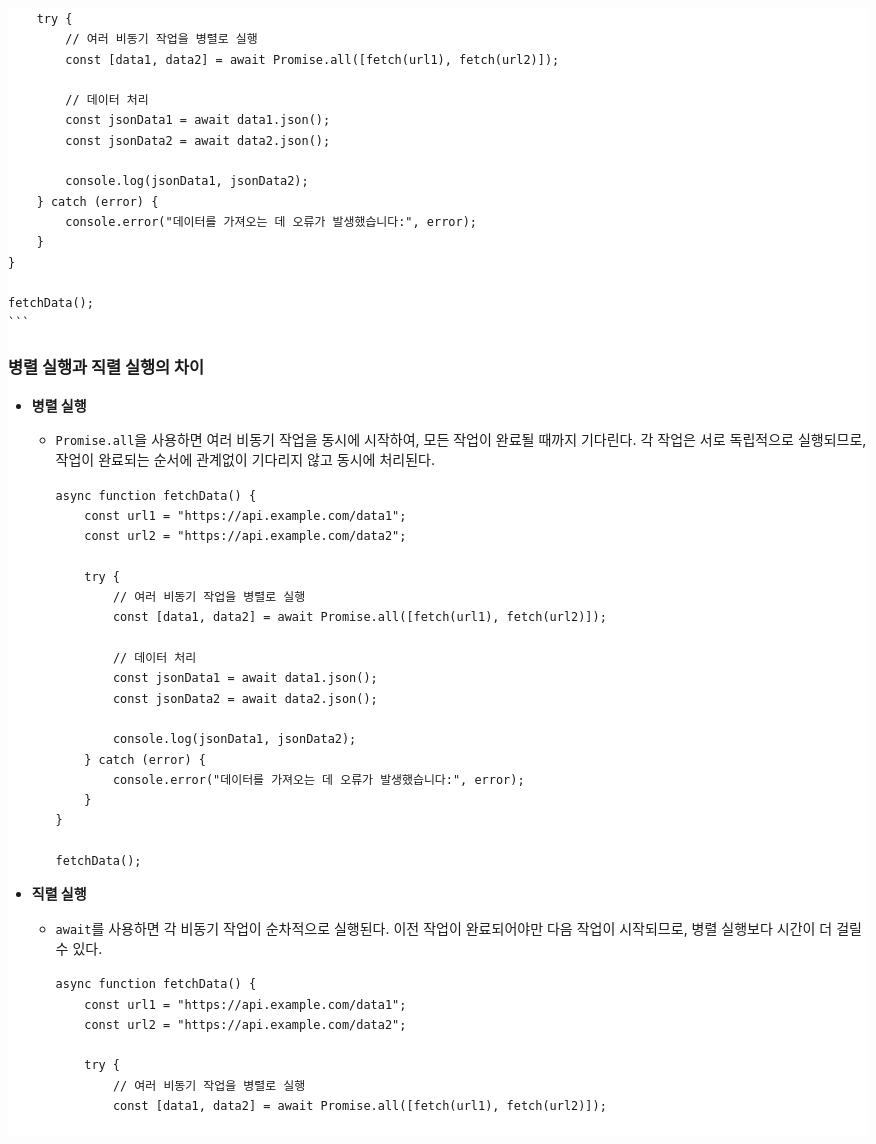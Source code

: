         try {
            // 여러 비동기 작업을 병렬로 실행
            const [data1, data2] = await Promise.all([fetch(url1), fetch(url2)]);
            
            // 데이터 처리
            const jsonData1 = await data1.json();
            const jsonData2 = await data2.json();
    
            console.log(jsonData1, jsonData2);
        } catch (error) {
            console.error("데이터를 가져오는 데 오류가 발생했습니다:", error);
        }
    }
    
    fetchData();
    ```
    

### 병렬 실행과 직렬 실행의 차이

- **병렬 실행**
    - `Promise.all`을 사용하면 여러 비동기 작업을 동시에 시작하여, 모든 작업이 완료될 때까지 기다린다. 각 작업은 서로 독립적으로 실행되므로, 작업이 완료되는 순서에 관계없이 기다리지 않고 동시에 처리된다.
        
        ```tsx
        async function fetchData() {
            const url1 = "https://api.example.com/data1";
            const url2 = "https://api.example.com/data2";
        
            try {
                // 여러 비동기 작업을 병렬로 실행
                const [data1, data2] = await Promise.all([fetch(url1), fetch(url2)]);
                
                // 데이터 처리
                const jsonData1 = await data1.json();
                const jsonData2 = await data2.json();
        
                console.log(jsonData1, jsonData2);
            } catch (error) {
                console.error("데이터를 가져오는 데 오류가 발생했습니다:", error);
            }
        }
        
        fetchData();
        ```
        
- **직렬 실행**
    - `await`를 사용하면 각 비동기 작업이 순차적으로 실행된다. 이전 작업이 완료되어야만 다음 작업이 시작되므로, 병렬 실행보다 시간이 더 걸릴 수 있다.
        
        ```tsx
        async function fetchData() {
            const url1 = "https://api.example.com/data1";
            const url2 = "https://api.example.com/data2";
        
            try {
                // 여러 비동기 작업을 병렬로 실행
                const [data1, data2] = await Promise.all([fetch(url1), fetch(url2)]);
                